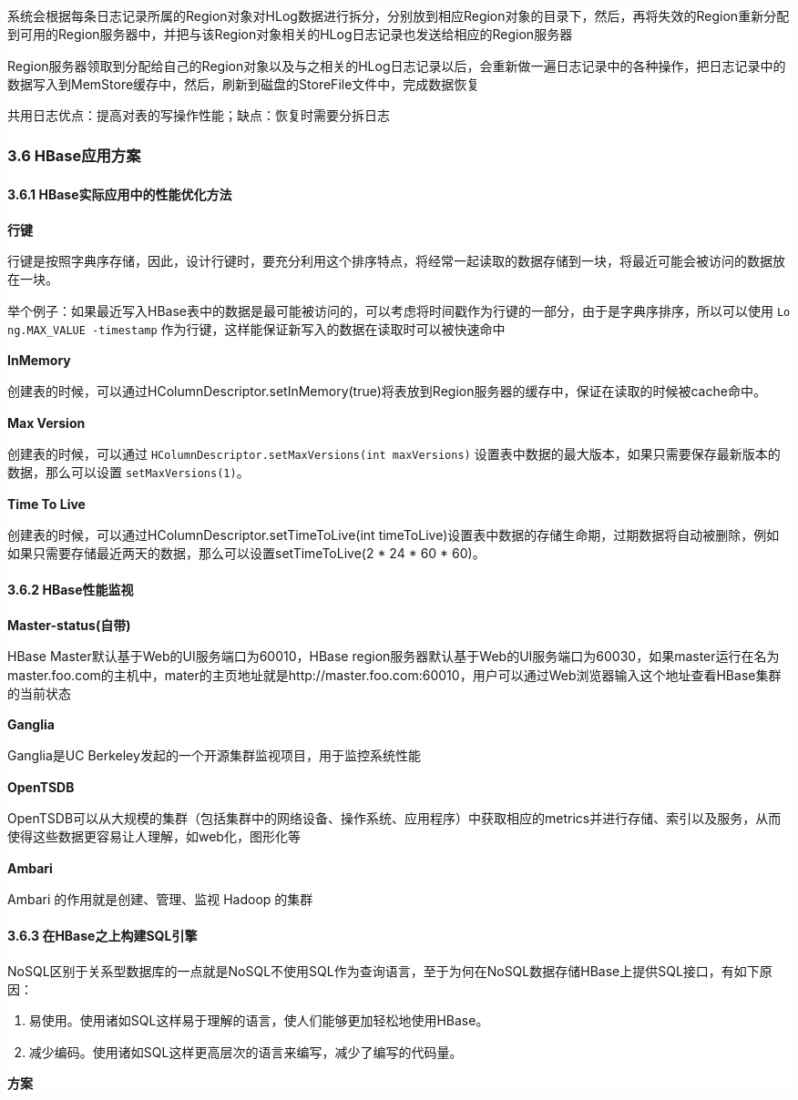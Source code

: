 系统会根据每条日志记录所属的Region对象对HLog数据进行拆分，分别放到相应Region对象的目录下，然后，再将失效的Region重新分配到可用的Region服务器中，并把与该Region对象相关的HLog日志记录也发送给相应的Region服务器

Region服务器领取到分配给自己的Region对象以及与之相关的HLog日志记录以后，会重新做一遍日志记录中的各种操作，把日志记录中的数据写入到MemStore缓存中，然后，刷新到磁盘的StoreFile文件中，完成数据恢复

共用日志优点：提高对表的写操作性能；缺点：恢复时需要分拆日志

### 3.6 HBase应用方案

#### 3.6.1 HBase实际应用中的性能优化方法

**行键**

行键是按照字典序存储，因此，设计行键时，要充分利用这个排序特点，将经常一起读取的数据存储到一块，将最近可能会被访问的数据放在一块。

举个例子：如果最近写入HBase表中的数据是最可能被访问的，可以考虑将时间戳作为行键的一部分，由于是字典序排序，所以可以使用 `Long.MAX_VALUE -timestamp` 作为行键，这样能保证新写入的数据在读取时可以被快速命中

**InMemory**

创建表的时候，可以通过HColumnDescriptor.setInMemory(true)将表放到Region服务器的缓存中，保证在读取的时候被cache命中。

**Max Version**

创建表的时候，可以通过 `HColumnDescriptor.setMaxVersions(int maxVersions)` 设置表中数据的最大版本，如果只需要保存最新版本的数据，那么可以设置 `setMaxVersions(1)`。

**Time To Live**

创建表的时候，可以通过HColumnDescriptor.setTimeToLive(int timeToLive)设置表中数据的存储生命期，过期数据将自动被删除，例如如果只需要存储最近两天的数据，那么可以设置setTimeToLive(2 * 24 * 60 * 60)。

#### 3.6.2 HBase性能监视

**Master-status(自带)**

HBase Master默认基于Web的UI服务端口为60010，HBase region服务器默认基于Web的UI服务端口为60030，如果master运行在名为master.foo.com的主机中，mater的主页地址就是http://master.foo.com:60010，用户可以通过Web浏览器输入这个地址查看HBase集群的当前状态

**Ganglia**

Ganglia是UC Berkeley发起的一个开源集群监视项目，用于监控系统性能

**OpenTSDB**

OpenTSDB可以从大规模的集群（包括集群中的网络设备、操作系统、应用程序）中获取相应的metrics并进行存储、索引以及服务，从而使得这些数据更容易让人理解，如web化，图形化等

**Ambari**

Ambari 的作用就是创建、管理、监视 Hadoop 的集群

#### 3.6.3 在HBase之上构建SQL引擎

NoSQL区别于关系型数据库的一点就是NoSQL不使用SQL作为查询语言，至于为何在NoSQL数据存储HBase上提供SQL接口，有如下原因：

1. 易使用。使用诸如SQL这样易于理解的语言，使人们能够更加轻松地使用HBase。

2. 减少编码。使用诸如SQL这样更高层次的语言来编写，减少了编写的代码量。 

**方案**
